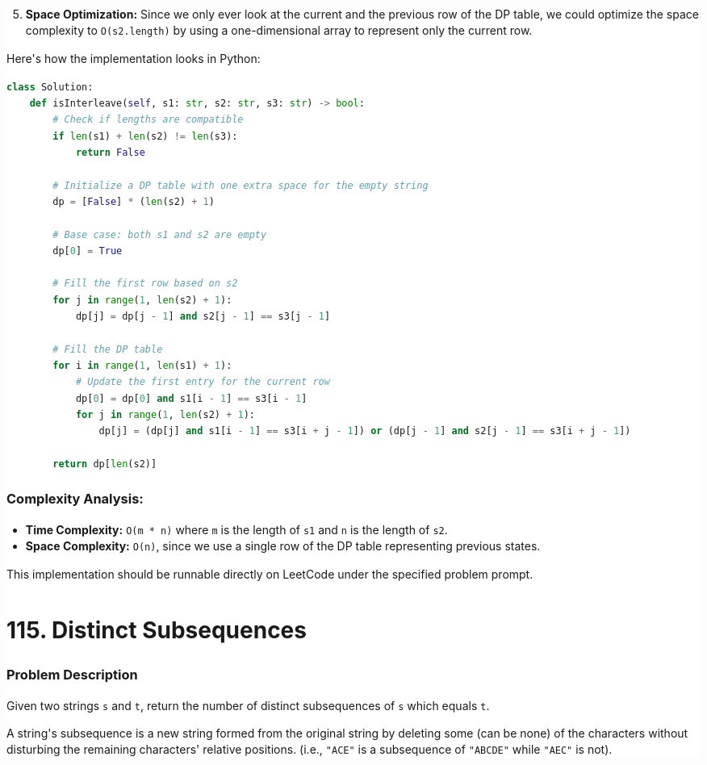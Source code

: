 5. **Space Optimization:** Since we only ever look at the current and the previous row of the DP table, we could optimize the space complexity to `O(s2.length)` by using a one-dimensional array to represent only the current row.

Here's how the implementation looks in Python:



```python
class Solution:
    def isInterleave(self, s1: str, s2: str, s3: str) -> bool:
        # Check if lengths are compatible
        if len(s1) + len(s2) != len(s3):
            return False
        
        # Initialize a DP table with one extra space for the empty string
        dp = [False] * (len(s2) + 1)
        
        # Base case: both s1 and s2 are empty
        dp[0] = True
        
        # Fill the first row based on s2
        for j in range(1, len(s2) + 1):
            dp[j] = dp[j - 1] and s2[j - 1] == s3[j - 1]
        
        # Fill the DP table
        for i in range(1, len(s1) + 1):
            # Update the first entry for the current row
            dp[0] = dp[0] and s1[i - 1] == s3[i - 1]
            for j in range(1, len(s2) + 1):
                dp[j] = (dp[j] and s1[i - 1] == s3[i + j - 1]) or (dp[j - 1] and s2[j - 1] == s3[i + j - 1])
        
        return dp[len(s2)]

```

### Complexity Analysis:
- **Time Complexity:** `O(m * n)` where `m` is the length of `s1` and `n` is the length of `s2`.
- **Space Complexity:** `O(n)`, since we use a single row of the DP table representing previous states.

This implementation should be runnable directly on LeetCode under the specified problem prompt.

# 115. Distinct Subsequences

### Problem Description 
Given two strings `s` and `t`, return the number of distinct subsequences of `s` which equals `t`.

A string's subsequence is a new string formed from the original string by deleting some (can be none) of the characters without disturbing the remaining characters' relative positions. (i.e., `"ACE"` is a subsequence of `"ABCDE"` while `"AEC"` is not).

